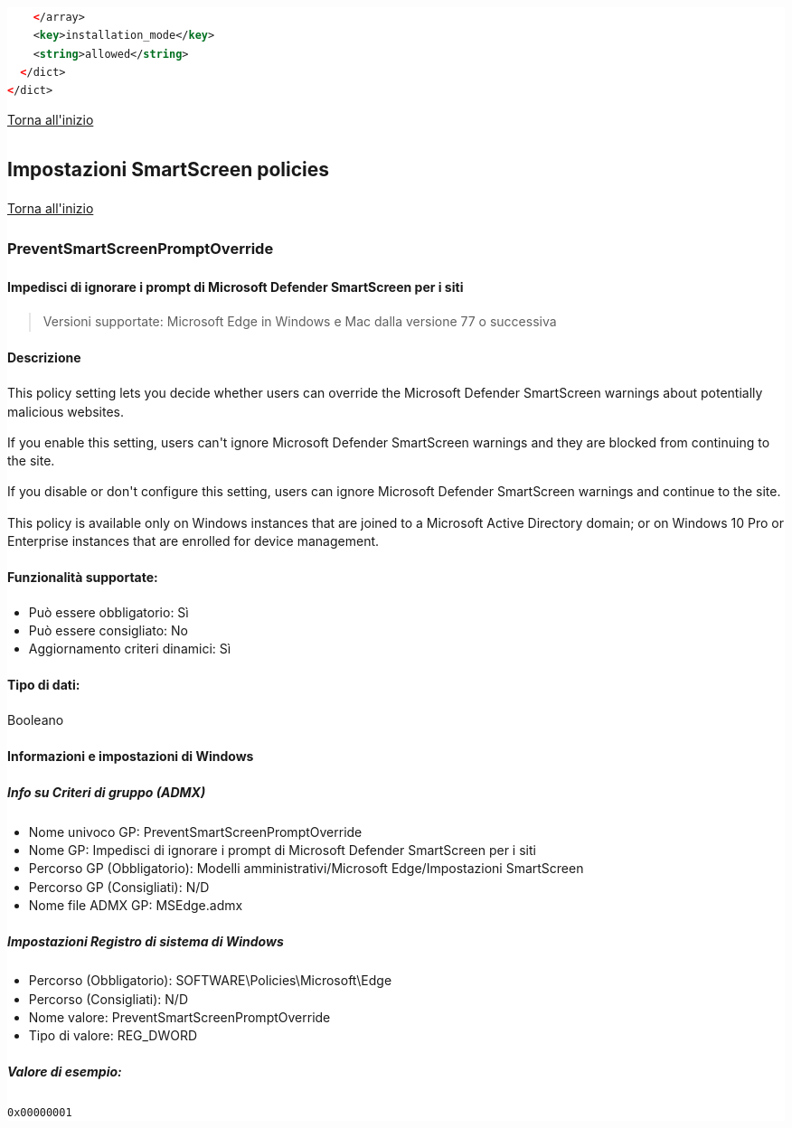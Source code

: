 ``` xml
    </array>
    <key>installation_mode</key>
    <string>allowed</string>
  </dict>
</dict>
```
  

  [Torna all'inizio](#microsoft-edge---criteri)

  ## Impostazioni SmartScreen policies

  [Torna all'inizio](#microsoft-edge---criteri)

  ### PreventSmartScreenPromptOverride
  #### Impedisci di ignorare i prompt di Microsoft Defender SmartScreen per i siti
  >Versioni supportate: Microsoft Edge in Windows e Mac dalla versione 77 o successiva

  #### Descrizione
  This policy setting lets you decide whether users can override the Microsoft Defender SmartScreen warnings about potentially malicious websites.

If you enable this setting, users can't ignore Microsoft Defender SmartScreen warnings and they are blocked from continuing to the site.

If you disable or don't configure this setting, users can ignore Microsoft Defender SmartScreen warnings and continue to the site.

This policy is available only on Windows instances that are joined to a Microsoft Active Directory domain; or on Windows 10 Pro or Enterprise instances that are enrolled for device management.

  #### Funzionalità supportate:
  - Può essere obbligatorio: Sì
  - Può essere consigliato: No
  - Aggiornamento criteri dinamici: Sì

  #### Tipo di dati:
  Booleano

  #### Informazioni e impostazioni di Windows
  ##### Info su Criteri di gruppo (ADMX)
  - Nome univoco GP: PreventSmartScreenPromptOverride
  - Nome GP: Impedisci di ignorare i prompt di Microsoft Defender SmartScreen per i siti
  - Percorso GP (Obbligatorio): Modelli amministrativi/Microsoft Edge/Impostazioni SmartScreen
  - Percorso GP (Consigliati): N/D
  - Nome file ADMX GP: MSEdge.admx
  ##### Impostazioni Registro di sistema di Windows
  - Percorso (Obbligatorio): SOFTWARE\Policies\Microsoft\Edge
  - Percorso (Consigliati): N/D
  - Nome valore: PreventSmartScreenPromptOverride
  - Tipo di valore: REG_DWORD
  ##### Valore di esempio:
```
0x00000001
```
